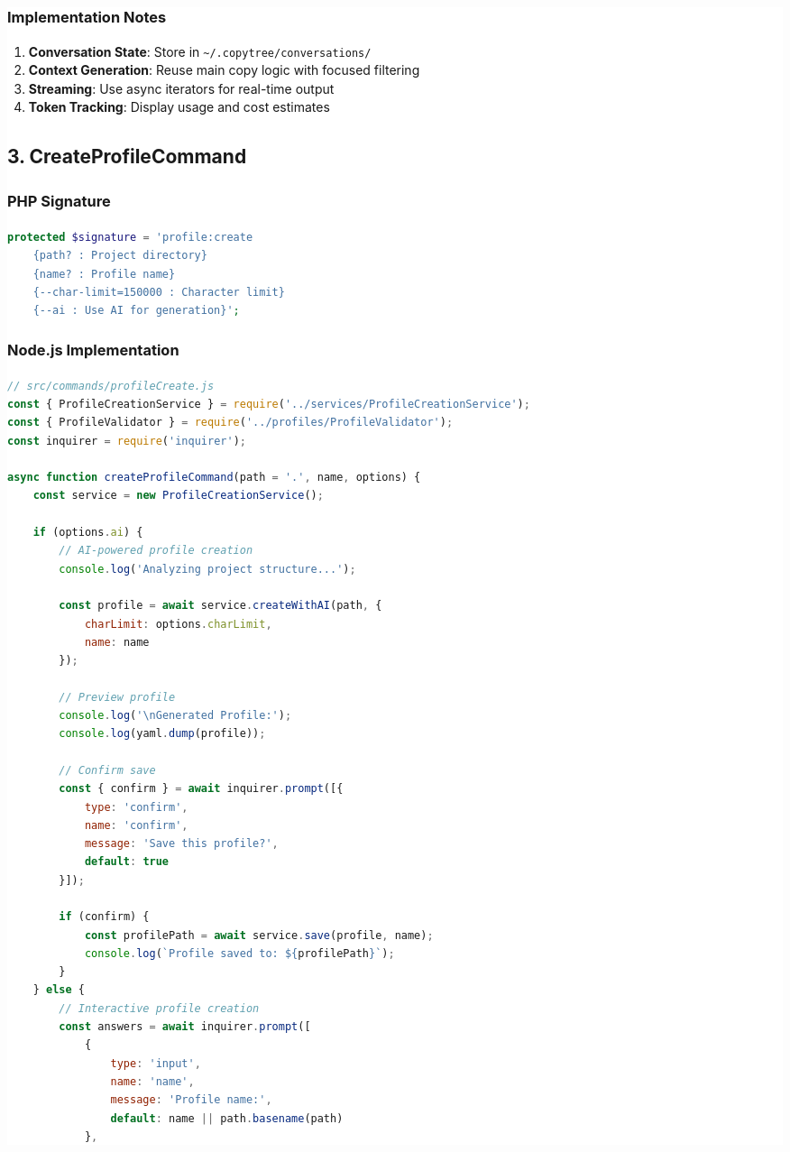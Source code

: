 ### Implementation Notes

1. **Conversation State**: Store in `~/.copytree/conversations/`
2. **Context Generation**: Reuse main copy logic with focused filtering
3. **Streaming**: Use async iterators for real-time output
4. **Token Tracking**: Display usage and cost estimates

## 3. CreateProfileCommand

### PHP Signature
```php
protected $signature = 'profile:create 
    {path? : Project directory}
    {name? : Profile name}
    {--char-limit=150000 : Character limit}
    {--ai : Use AI for generation}';
```

### Node.js Implementation

```javascript
// src/commands/profileCreate.js
const { ProfileCreationService } = require('../services/ProfileCreationService');
const { ProfileValidator } = require('../profiles/ProfileValidator');
const inquirer = require('inquirer');

async function createProfileCommand(path = '.', name, options) {
    const service = new ProfileCreationService();
    
    if (options.ai) {
        // AI-powered profile creation
        console.log('Analyzing project structure...');
        
        const profile = await service.createWithAI(path, {
            charLimit: options.charLimit,
            name: name
        });
        
        // Preview profile
        console.log('\nGenerated Profile:');
        console.log(yaml.dump(profile));
        
        // Confirm save
        const { confirm } = await inquirer.prompt([{
            type: 'confirm',
            name: 'confirm',
            message: 'Save this profile?',
            default: true
        }]);
        
        if (confirm) {
            const profilePath = await service.save(profile, name);
            console.log(`Profile saved to: ${profilePath}`);
        }
    } else {
        // Interactive profile creation
        const answers = await inquirer.prompt([
            {
                type: 'input',
                name: 'name',
                message: 'Profile name:',
                default: name || path.basename(path)
            },
```